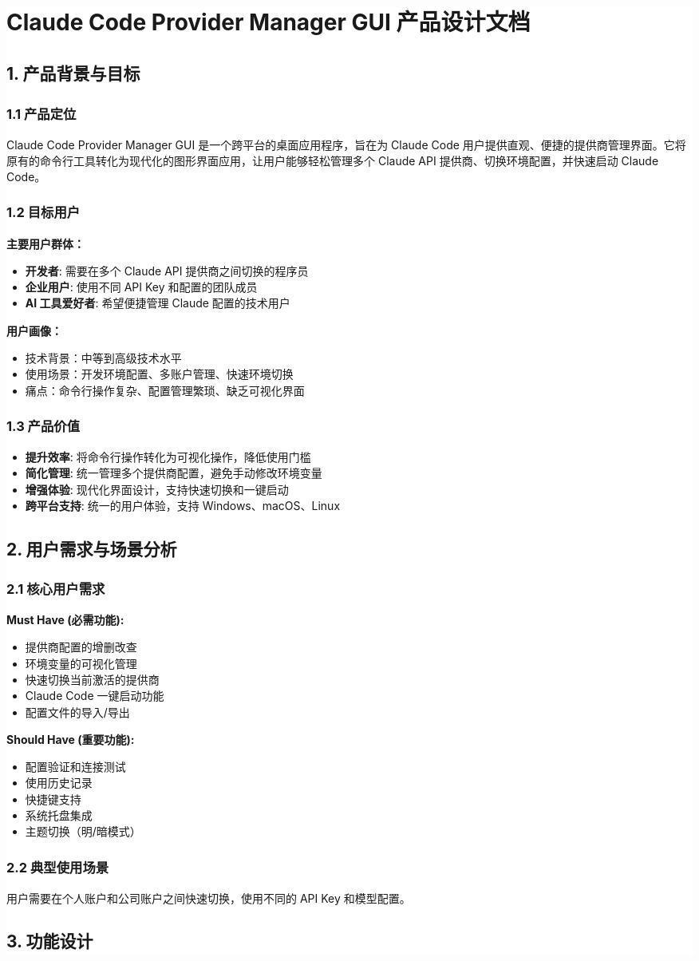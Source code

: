 # Claude Code Provider Manager GUI 产品设计文档

## 1. 产品背景与目标

### 1.1 产品定位
Claude Code Provider Manager GUI 是一个跨平台的桌面应用程序，旨在为 Claude Code 用户提供直观、便捷的提供商管理界面。它将原有的命令行工具转化为现代化的图形界面应用，让用户能够轻松管理多个 Claude API 提供商、切换环境配置，并快速启动 Claude Code。

### 1.2 目标用户

**主要用户群体：**
- **开发者**: 需要在多个 Claude API 提供商之间切换的程序员
- **企业用户**: 使用不同 API Key 和配置的团队成员
- **AI 工具爱好者**: 希望便捷管理 Claude 配置的技术用户

**用户画像：**
- 技术背景：中等到高级技术水平
- 使用场景：开发环境配置、多账户管理、快速环境切换
- 痛点：命令行操作复杂、配置管理繁琐、缺乏可视化界面

### 1.3 产品价值
- **提升效率**: 将命令行操作转化为可视化操作，降低使用门槛
- **简化管理**: 统一管理多个提供商配置，避免手动修改环境变量
- **增强体验**: 现代化界面设计，支持快速切换和一键启动
- **跨平台支持**: 统一的用户体验，支持 Windows、macOS、Linux

## 2. 用户需求与场景分析

### 2.1 核心用户需求

**Must Have (必需功能):**
- 提供商配置的增删改查
- 环境变量的可视化管理
- 快速切换当前激活的提供商
- Claude Code 一键启动功能
- 配置文件的导入/导出

**Should Have (重要功能):**
- 配置验证和连接测试
- 使用历史记录
- 快捷键支持
- 系统托盘集成
- 主题切换（明/暗模式）

### 2.2 典型使用场景
用户需要在个人账户和公司账户之间快速切换，使用不同的 API Key 和模型配置。

## 3. 功能设计
